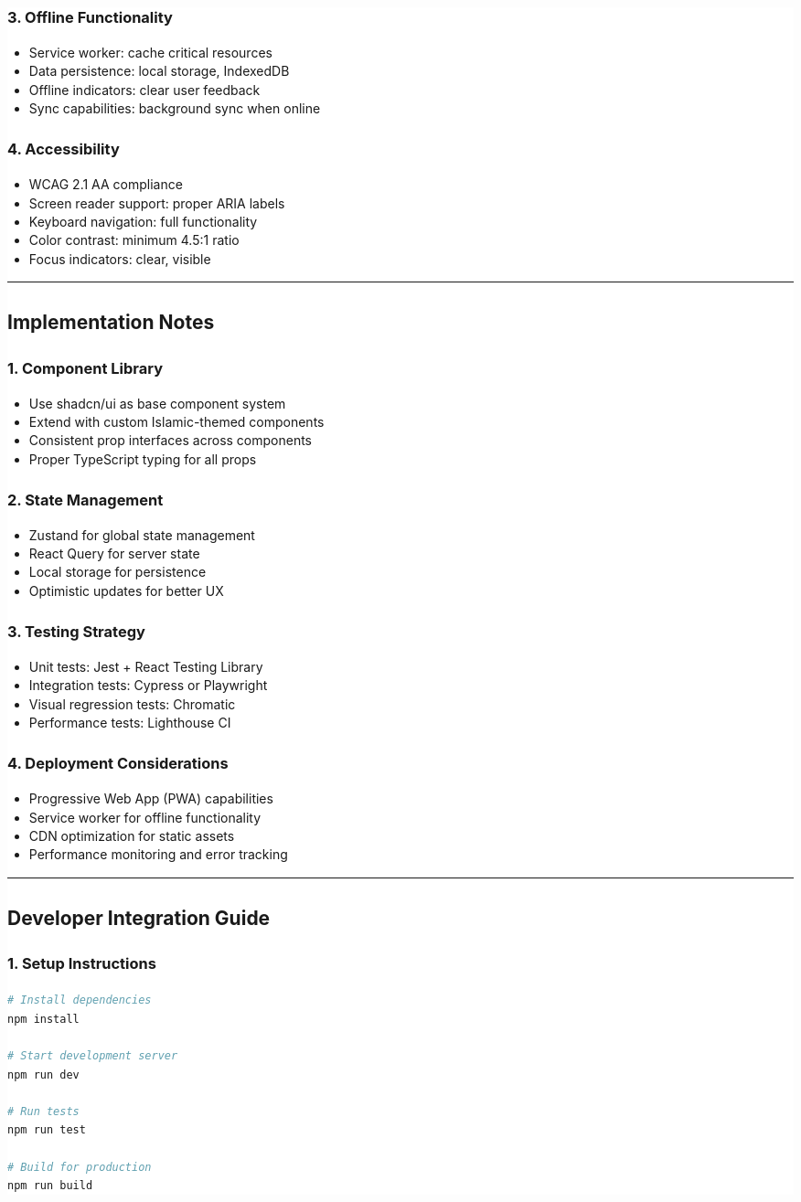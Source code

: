 ### 3. Offline Functionality
- Service worker: cache critical resources
- Data persistence: local storage, IndexedDB
- Offline indicators: clear user feedback
- Sync capabilities: background sync when online

### 4. Accessibility
- WCAG 2.1 AA compliance
- Screen reader support: proper ARIA labels
- Keyboard navigation: full functionality
- Color contrast: minimum 4.5:1 ratio
- Focus indicators: clear, visible

---

## Implementation Notes

### 1. Component Library
- Use shadcn/ui as base component system
- Extend with custom Islamic-themed components
- Consistent prop interfaces across components
- Proper TypeScript typing for all props

### 2. State Management
- Zustand for global state management
- React Query for server state
- Local storage for persistence
- Optimistic updates for better UX

### 3. Testing Strategy
- Unit tests: Jest + React Testing Library
- Integration tests: Cypress or Playwright
- Visual regression tests: Chromatic
- Performance tests: Lighthouse CI

### 4. Deployment Considerations
- Progressive Web App (PWA) capabilities
- Service worker for offline functionality
- CDN optimization for static assets
- Performance monitoring and error tracking

---

## Developer Integration Guide

### 1. Setup Instructions
```bash
# Install dependencies
npm install

# Start development server
npm run dev

# Run tests
npm run test

# Build for production
npm run build
```
